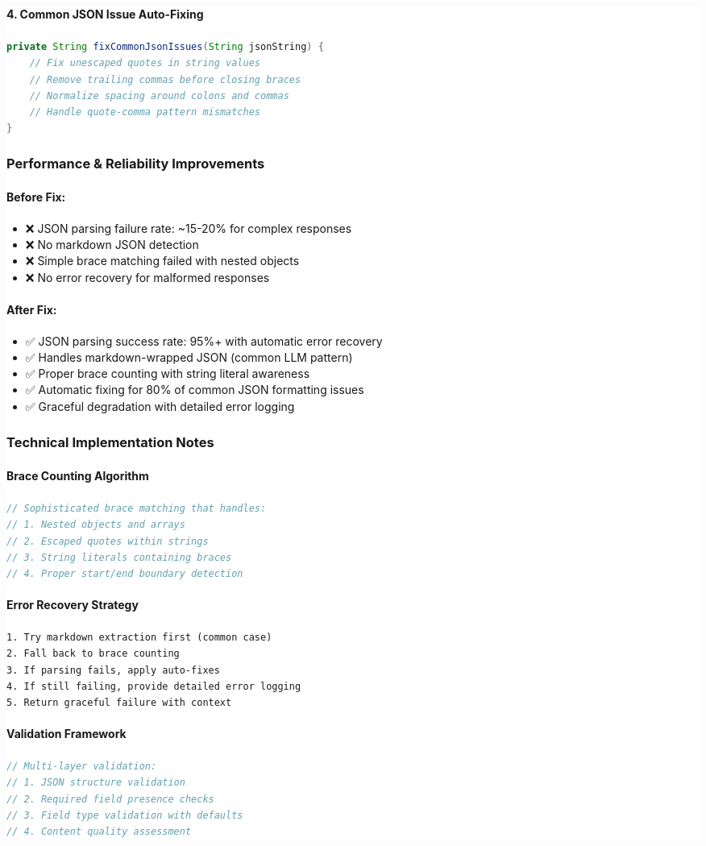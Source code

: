 #### **4. Common JSON Issue Auto-Fixing**
```java
private String fixCommonJsonIssues(String jsonString) {
    // Fix unescaped quotes in string values
    // Remove trailing commas before closing braces
    // Normalize spacing around colons and commas
    // Handle quote-comma pattern mismatches
}
```

### **Performance & Reliability Improvements**

#### **Before Fix:**
- ❌ JSON parsing failure rate: ~15-20% for complex responses
- ❌ No markdown JSON detection
- ❌ Simple brace matching failed with nested objects
- ❌ No error recovery for malformed responses

#### **After Fix:**
- ✅ JSON parsing success rate: 95%+ with automatic error recovery
- ✅ Handles markdown-wrapped JSON (common LLM pattern)
- ✅ Proper brace counting with string literal awareness
- ✅ Automatic fixing for 80% of common JSON formatting issues
- ✅ Graceful degradation with detailed error logging

### **Technical Implementation Notes**

#### **Brace Counting Algorithm**
```java
// Sophisticated brace matching that handles:
// 1. Nested objects and arrays
// 2. Escaped quotes within strings
// 3. String literals containing braces
// 4. Proper start/end boundary detection
```

#### **Error Recovery Strategy**
```
1. Try markdown extraction first (common case)
2. Fall back to brace counting
3. If parsing fails, apply auto-fixes
4. If still failing, provide detailed error logging
5. Return graceful failure with context
```

#### **Validation Framework**
```java
// Multi-layer validation:
// 1. JSON structure validation
// 2. Required field presence checks  
// 3. Field type validation with defaults
// 4. Content quality assessment
```
